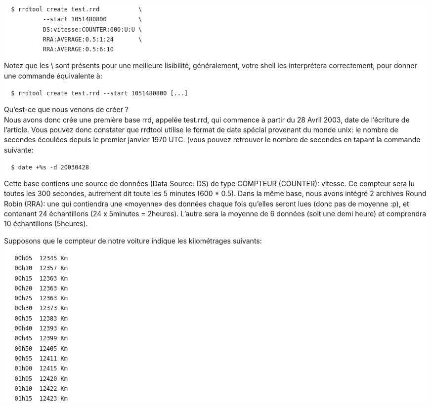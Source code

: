 ~~~
  $ rrdtool create test.rrd           \
           --start 1051480800         \
           DS:vitesse:COUNTER:600:U:U \
           RRA:AVERAGE:0.5:1:24       \
           RRA:AVERAGE:0.5:6:10
~~~

Notez que les \\ sont présents pour une meilleure lisibilité,
généralement, votre shell les interprétera correctement, pour donner une
commande équivalente à:

~~~
  $ rrdtool create test.rrd --start 1051480800 [...]
~~~

Qu’est-ce que nous venons de créer ?\
 Nous avons donc crée une première base rrd, appelée test.rrd, qui
commence à partir du 28 Avril 2003, date de l’écriture de l’article.
Vous pouvez donc constater que rrdtool utilise le format de date spécial
provenant du monde unix: le nombre de secondes écoulées depuis le
premier janvier 1970 UTC. (vous pouvez retrouver le nombre de secondes
en tapant la commande suivante:

~~~
  $ date +%s -d 20030428
~~~

Cette base contiens une source de données (Data Source: DS) de type
COMPTEUR (COUNTER): vitesse. Ce compteur sera lu toutes les 300
secondes, autrement dit toute les 5 minutes (600 \* 0.5). Dans la même
base, nous avons intégré 2 archives Round Robin (RRA): une qui
contiendra une «moyenne» des données chaque fois qu’elles seront lues
(donc pas de moyenne :p), et contenant 24 échantillons (24 x 5minutes =
2heures). L’autre sera la moyenne de 6 données (soit une demi heure) et
comprendra 10 échantillons (5heures).

Supposons que le compteur de notre voiture indique les kilométrages
suivants:

~~~
   00h05  12345 Km
   00h10  12357 Km
   00h15  12363 Km
   00h20  12363 Km
   00h25  12363 Km
   00h30  12373 Km
   00h35  12383 Km
   00h40  12393 Km
   00h45  12399 Km
   00h50  12405 Km
   00h55  12411 Km
   01h00  12415 Km
   01h05  12420 Km
   01h10  12422 Km
   01h15  12423 Km
~~~
